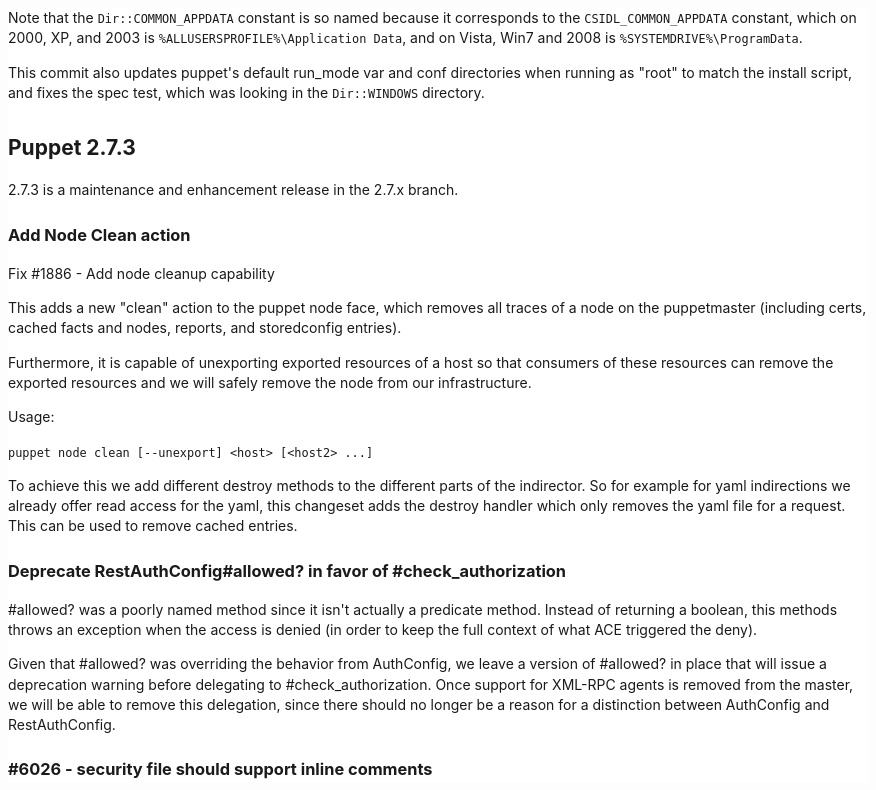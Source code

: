 Note that the `Dir::COMMON_APPDATA` constant is so named because it
corresponds to the `CSIDL_COMMON_APPDATA` constant, which on 2000, XP,
and 2003 is `%ALLUSERSPROFILE%\Application Data`, and on Vista, Win7 and
2008 is `%SYSTEMDRIVE%\ProgramData`.

This commit also updates puppet's default run_mode var and conf
directories when running as "root" to match the install script, and
fixes the spec test, which was looking in the `Dir::WINDOWS` directory.




## Puppet 2.7.3

2.7.3 is a maintenance and enhancement release in the 2.7.x branch.

### Add Node Clean action

Fix #1886 - Add node cleanup capability

This adds a new "clean" action to the puppet node face, which removes all traces of a node on the puppetmaster
(including certs, cached facts and nodes, reports, and storedconfig
entries).

Furthermore, it is capable of unexporting exported resources of a
host so that consumers of these resources can remove the exported
resources and we will safely remove the node from our
infrastructure.

Usage:

    puppet node clean [--unexport] <host> [<host2> ...]

To achieve this we add different destroy methods to the different
parts of the indirector. So for example for yaml indirections we
already offer read access for the yaml, this changeset adds
the destroy handler which only removes the yaml file for
a request. This can be used to remove cached entries.

### Deprecate RestAuthConfig#allowed? in favor of #check_authorization

 \#allowed? was a poorly named method since it isn't actually a predicate
method. Instead of returning a boolean, this methods throws an
exception when the access is denied (in order to keep the full context
of what ACE triggered the deny).

Given that #allowed? was overriding the behavior from AuthConfig, we
leave a version of #allowed? in place that will issue a deprecation
warning before delegating to #check_authorization.  Once support for
XML-RPC agents is removed from the master, we will be able to remove
this delegation, since there should no longer be a reason for a
distinction between AuthConfig and RestAuthConfig.


### #6026 - security file should support inline comments


[CVE-2014-3248]: http://puppetlabs.com/security/cve/cve-2014-3248
[cve20113872]: http://puppetlabs.com/security/cve/cve-2011-3872/
[cve20113871]: http://puppetlabs.com/security/cve/cve-2011-3871/
[cve20113870]: http://puppetlabs.com/security/cve/cve-2011-3870/
[cve20113869]: http://puppetlabs.com/security/cve/cve-2011-3869/
[cve20113848]: http://puppetlabs.com/security/cve/cve-2011-3848/
